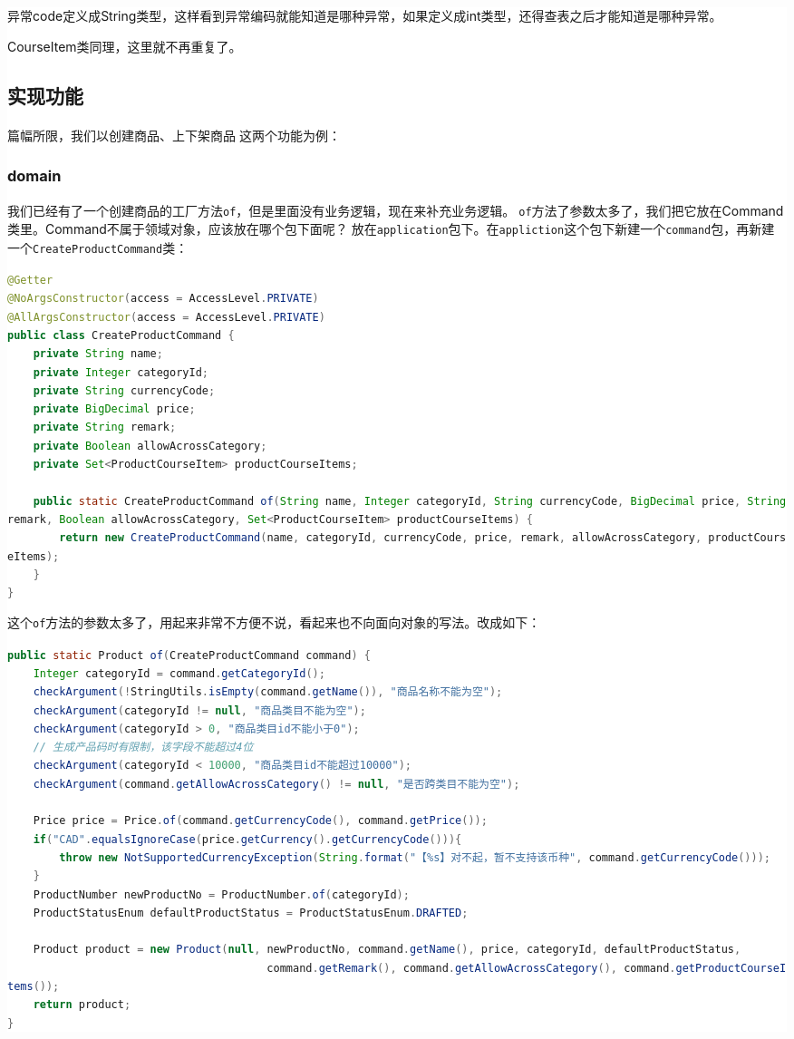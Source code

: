 异常code定义成String类型，这样看到异常编码就能知道是哪种异常，如果定义成int类型，还得查表之后才能知道是哪种异常。

CourseItem类同理，这里就不再重复了。

## 实现功能

篇幅所限，我们以创建商品、上下架商品 这两个功能为例：

### domain

我们已经有了一个创建商品的工厂方法`of`，但是里面没有业务逻辑，现在来补充业务逻辑。
`of`方法了参数太多了，我们把它放在Command类里。Command不属于领域对象，应该放在哪个包下面呢？
放在`application`包下。在`appliction`这个包下新建一个`command`包，再新建一个`CreateProductCommand`类：

```java
@Getter
@NoArgsConstructor(access = AccessLevel.PRIVATE)
@AllArgsConstructor(access = AccessLevel.PRIVATE)
public class CreateProductCommand {
    private String name;
    private Integer categoryId;
    private String currencyCode;
    private BigDecimal price;
    private String remark;
    private Boolean allowAcrossCategory;
    private Set<ProductCourseItem> productCourseItems;

    public static CreateProductCommand of(String name, Integer categoryId, String currencyCode, BigDecimal price, String remark, Boolean allowAcrossCategory, Set<ProductCourseItem> productCourseItems) {
        return new CreateProductCommand(name, categoryId, currencyCode, price, remark, allowAcrossCategory, productCourseItems);
    }
}
```

这个`of`方法的参数太多了，用起来非常不方便不说，看起来也不向面向对象的写法。改成如下：

```java
public static Product of(CreateProductCommand command) {
    Integer categoryId = command.getCategoryId();
    checkArgument(!StringUtils.isEmpty(command.getName()), "商品名称不能为空");
    checkArgument(categoryId != null, "商品类目不能为空");
    checkArgument(categoryId > 0, "商品类目id不能小于0");
    // 生成产品码时有限制，该字段不能超过4位
    checkArgument(categoryId < 10000, "商品类目id不能超过10000");
    checkArgument(command.getAllowAcrossCategory() != null, "是否跨类目不能为空");

    Price price = Price.of(command.getCurrencyCode(), command.getPrice());
    if("CAD".equalsIgnoreCase(price.getCurrency().getCurrencyCode())){
        throw new NotSupportedCurrencyException(String.format("【%s】对不起，暂不支持该币种", command.getCurrencyCode()));
    }
    ProductNumber newProductNo = ProductNumber.of(categoryId);
    ProductStatusEnum defaultProductStatus = ProductStatusEnum.DRAFTED;

    Product product = new Product(null, newProductNo, command.getName(), price, categoryId, defaultProductStatus, 
                                        command.getRemark(), command.getAllowAcrossCategory(), command.getProductCourseItems());
    return product;
}
```
